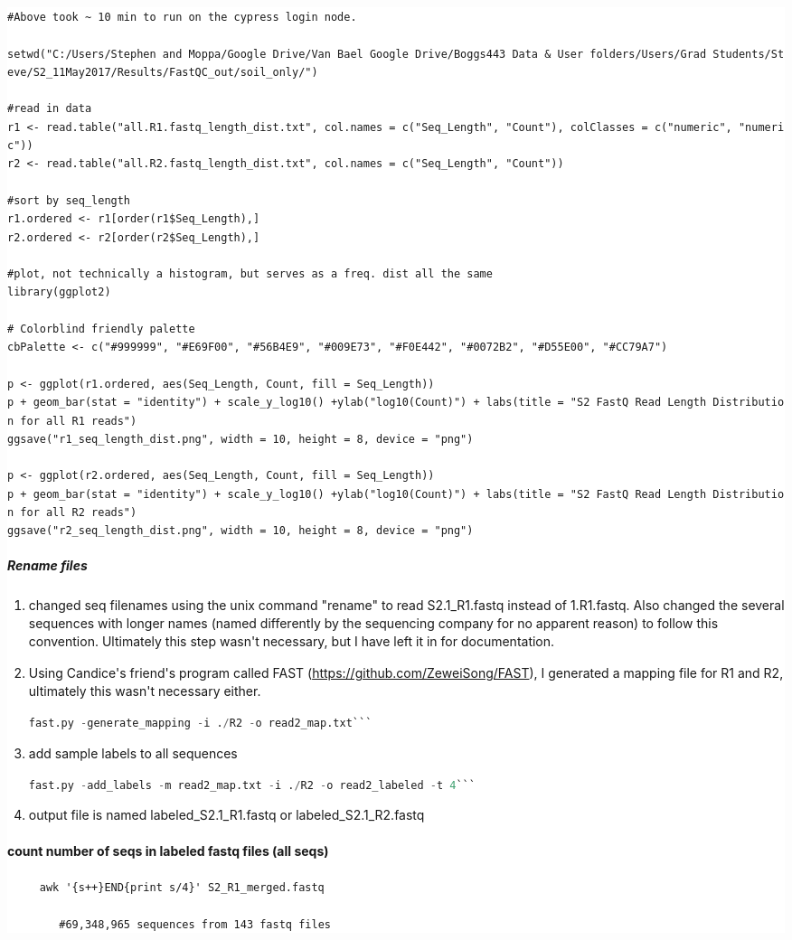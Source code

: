     #Above took ~ 10 min to run on the cypress login node.
    
    setwd("C:/Users/Stephen and Moppa/Google Drive/Van Bael Google Drive/Boggs443 Data & User folders/Users/Grad Students/Steve/S2_11May2017/Results/FastQC_out/soil_only/")
    
    #read in data
    r1 <- read.table("all.R1.fastq_length_dist.txt", col.names = c("Seq_Length", "Count"), colClasses = c("numeric", "numeric"))
    r2 <- read.table("all.R2.fastq_length_dist.txt", col.names = c("Seq_Length", "Count"))
    
    #sort by seq_length
    r1.ordered <- r1[order(r1$Seq_Length),]
    r2.ordered <- r2[order(r2$Seq_Length),]
    
    #plot, not technically a histogram, but serves as a freq. dist all the same
    library(ggplot2)
    
    # Colorblind friendly palette
    cbPalette <- c("#999999", "#E69F00", "#56B4E9", "#009E73", "#F0E442", "#0072B2", "#D55E00", "#CC79A7")
    
    p <- ggplot(r1.ordered, aes(Seq_Length, Count, fill = Seq_Length))
    p + geom_bar(stat = "identity") + scale_y_log10() +ylab("log10(Count)") + labs(title = "S2 FastQ Read Length Distribution for all R1 reads")
    ggsave("r1_seq_length_dist.png", width = 10, height = 8, device = "png")
    
    p <- ggplot(r2.ordered, aes(Seq_Length, Count, fill = Seq_Length))
    p + geom_bar(stat = "identity") + scale_y_log10() +ylab("log10(Count)") + labs(title = "S2 FastQ Read Length Distribution for all R2 reads")
    ggsave("r2_seq_length_dist.png", width = 10, height = 8, device = "png")
    

##### Rename files
1. changed seq filenames using the unix command "rename" to read S2.1_R1.fastq instead of 1.R1.fastq.  Also changed the several sequences with longer names (named differently by the sequencing company for no apparent reason) to follow this convention.  Ultimately this step wasn't necessary, but I have left it in for documentation.

2. Using Candice's friend's program called FAST (https://github.com/ZeweiSong/FAST), I generated a mapping file for R1 and R2, ultimately this wasn't necessary either.	
	
	```fast.py -generate_mapping -i ./R1 -o read1_map.txt
	fast.py -generate_mapping -i ./R2 -o read2_map.txt```


3. add sample labels to all sequences

	```fast.py -add_labels -m read1_map.txt -i ./R1 -o read1_labeled -t 4
	fast.py -add_labels -m read2_map.txt -i ./R2 -o read2_labeled -t 4```

4. output file is named labeled\_S2.1\_R1.fastq or labeled\_S2.1\_R2.fastq

#### count number of seqs in labeled fastq files (all seqs)

		 awk '{s++}END{print s/4}' S2_R1_merged.fastq
			
			#69,348,965 sequences from 143 fastq files
 